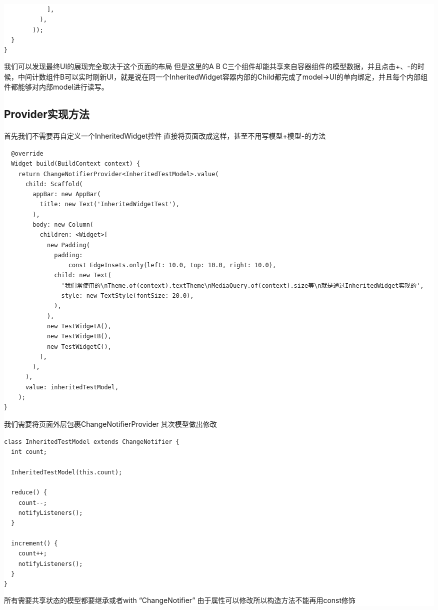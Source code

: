```
            ],
          ),
        ));
  }
}
```
我们可以发现最终UI的展现完全取决于这个页面的布局
但是这里的A B C三个组件却能共享来自容器组件的模型数据，并且点击+、-的时候，中间计数组件B可以实时刷新UI，就是说在同一个InheritedWidget容器内部的Child都完成了model->UI的单向绑定，并且每个内部组件都能够对内部model进行读写。

## Provider实现方法
首先我们不需要再自定义一个InheritedWidget控件
直接将页面改成这样，甚至不用写模型+模型-的方法
```
  @override
  Widget build(BuildContext context) {
    return ChangeNotifierProvider<InheritedTestModel>.value(
      child: Scaffold(
        appBar: new AppBar(
          title: new Text('InheritedWidgetTest'),
        ),
        body: new Column(
          children: <Widget>[
            new Padding(
              padding:
                  const EdgeInsets.only(left: 10.0, top: 10.0, right: 10.0),
              child: new Text(
                '我们常使用的\nTheme.of(context).textTheme\nMediaQuery.of(context).size等\n就是通过InheritedWidget实现的',
                style: new TextStyle(fontSize: 20.0),
              ),
            ),
            new TestWidgetA(),
            new TestWidgetB(),
            new TestWidgetC(),
          ],
        ),
      ),
      value: inheritedTestModel,
    );
}
```
我们需要将页面外层包裹ChangeNotifierProvider
其次模型做出修改

```
class InheritedTestModel extends ChangeNotifier {
  int count;

  InheritedTestModel(this.count);

  reduce() {
    count--;
    notifyListeners();
  }

  increment() {
    count++;
    notifyListeners();
  }
}
```
所有需要共享状态的模型都要继承或者with “ChangeNotifier”
由于属性可以修改所以构造方法不能再用const修饰